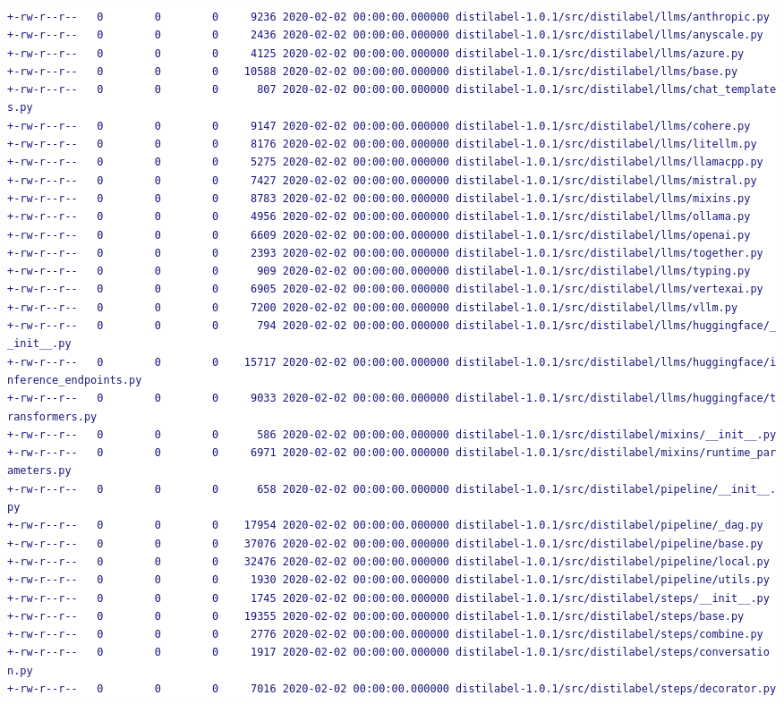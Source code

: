 ```diff
+-rw-r--r--   0        0        0     9236 2020-02-02 00:00:00.000000 distilabel-1.0.1/src/distilabel/llms/anthropic.py
+-rw-r--r--   0        0        0     2436 2020-02-02 00:00:00.000000 distilabel-1.0.1/src/distilabel/llms/anyscale.py
+-rw-r--r--   0        0        0     4125 2020-02-02 00:00:00.000000 distilabel-1.0.1/src/distilabel/llms/azure.py
+-rw-r--r--   0        0        0    10588 2020-02-02 00:00:00.000000 distilabel-1.0.1/src/distilabel/llms/base.py
+-rw-r--r--   0        0        0      807 2020-02-02 00:00:00.000000 distilabel-1.0.1/src/distilabel/llms/chat_templates.py
+-rw-r--r--   0        0        0     9147 2020-02-02 00:00:00.000000 distilabel-1.0.1/src/distilabel/llms/cohere.py
+-rw-r--r--   0        0        0     8176 2020-02-02 00:00:00.000000 distilabel-1.0.1/src/distilabel/llms/litellm.py
+-rw-r--r--   0        0        0     5275 2020-02-02 00:00:00.000000 distilabel-1.0.1/src/distilabel/llms/llamacpp.py
+-rw-r--r--   0        0        0     7427 2020-02-02 00:00:00.000000 distilabel-1.0.1/src/distilabel/llms/mistral.py
+-rw-r--r--   0        0        0     8783 2020-02-02 00:00:00.000000 distilabel-1.0.1/src/distilabel/llms/mixins.py
+-rw-r--r--   0        0        0     4956 2020-02-02 00:00:00.000000 distilabel-1.0.1/src/distilabel/llms/ollama.py
+-rw-r--r--   0        0        0     6609 2020-02-02 00:00:00.000000 distilabel-1.0.1/src/distilabel/llms/openai.py
+-rw-r--r--   0        0        0     2393 2020-02-02 00:00:00.000000 distilabel-1.0.1/src/distilabel/llms/together.py
+-rw-r--r--   0        0        0      909 2020-02-02 00:00:00.000000 distilabel-1.0.1/src/distilabel/llms/typing.py
+-rw-r--r--   0        0        0     6905 2020-02-02 00:00:00.000000 distilabel-1.0.1/src/distilabel/llms/vertexai.py
+-rw-r--r--   0        0        0     7200 2020-02-02 00:00:00.000000 distilabel-1.0.1/src/distilabel/llms/vllm.py
+-rw-r--r--   0        0        0      794 2020-02-02 00:00:00.000000 distilabel-1.0.1/src/distilabel/llms/huggingface/__init__.py
+-rw-r--r--   0        0        0    15717 2020-02-02 00:00:00.000000 distilabel-1.0.1/src/distilabel/llms/huggingface/inference_endpoints.py
+-rw-r--r--   0        0        0     9033 2020-02-02 00:00:00.000000 distilabel-1.0.1/src/distilabel/llms/huggingface/transformers.py
+-rw-r--r--   0        0        0      586 2020-02-02 00:00:00.000000 distilabel-1.0.1/src/distilabel/mixins/__init__.py
+-rw-r--r--   0        0        0     6971 2020-02-02 00:00:00.000000 distilabel-1.0.1/src/distilabel/mixins/runtime_parameters.py
+-rw-r--r--   0        0        0      658 2020-02-02 00:00:00.000000 distilabel-1.0.1/src/distilabel/pipeline/__init__.py
+-rw-r--r--   0        0        0    17954 2020-02-02 00:00:00.000000 distilabel-1.0.1/src/distilabel/pipeline/_dag.py
+-rw-r--r--   0        0        0    37076 2020-02-02 00:00:00.000000 distilabel-1.0.1/src/distilabel/pipeline/base.py
+-rw-r--r--   0        0        0    32476 2020-02-02 00:00:00.000000 distilabel-1.0.1/src/distilabel/pipeline/local.py
+-rw-r--r--   0        0        0     1930 2020-02-02 00:00:00.000000 distilabel-1.0.1/src/distilabel/pipeline/utils.py
+-rw-r--r--   0        0        0     1745 2020-02-02 00:00:00.000000 distilabel-1.0.1/src/distilabel/steps/__init__.py
+-rw-r--r--   0        0        0    19355 2020-02-02 00:00:00.000000 distilabel-1.0.1/src/distilabel/steps/base.py
+-rw-r--r--   0        0        0     2776 2020-02-02 00:00:00.000000 distilabel-1.0.1/src/distilabel/steps/combine.py
+-rw-r--r--   0        0        0     1917 2020-02-02 00:00:00.000000 distilabel-1.0.1/src/distilabel/steps/conversation.py
+-rw-r--r--   0        0        0     7016 2020-02-02 00:00:00.000000 distilabel-1.0.1/src/distilabel/steps/decorator.py
```
